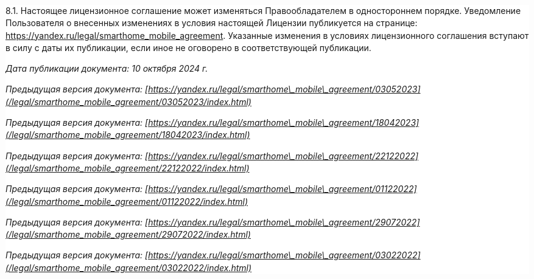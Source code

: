  8\.1\. Настоящее лицензионное соглашение может изменяться Правообладателем в одностороннем порядке. Уведомление Пользователя о внесенных изменениях в условия настоящей Лицензии публикуется на странице: <https://yandex.ru/legal/smarthome_mobile_agreement>. Указанные изменения в условиях лицензионного соглашения вступают в силу с даты их публикации, если иное не оговорено в соответствующей публикации.

   *Дата публикации документа: 10 октября 2024 г.*

 *Предыдущая версия документа: [https://yandex.ru/legal/smarthome\_mobile\_agreement/03052023](/legal/smarthome_mobile_agreement/03052023/index.html)*

 *Предыдущая версия документа: [https://yandex.ru/legal/smarthome\_mobile\_agreement/18042023](/legal/smarthome_mobile_agreement/18042023/index.html)*

 *Предыдущая версия документа: [https://yandex.ru/legal/smarthome\_mobile\_agreement/22122022](/legal/smarthome_mobile_agreement/22122022/index.html)*

 *Предыдущая версия документа: [https://yandex.ru/legal/smarthome\_mobile\_agreement/01122022](/legal/smarthome_mobile_agreement/01122022/index.html)*

 *Предыдущая версия документа: [https://yandex.ru/legal/smarthome\_mobile\_agreement/29072022](/legal/smarthome_mobile_agreement/29072022/index.html)*

 *Предыдущая версия документа: [https://yandex.ru/legal/smarthome\_mobile\_agreement/03022022](/legal/smarthome_mobile_agreement/03022022/index.html)*

  
